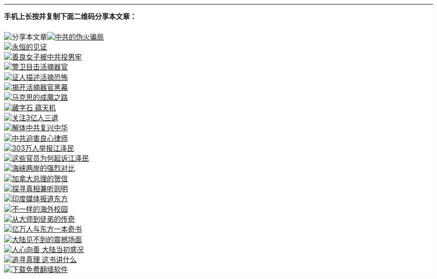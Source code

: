 <hr>    <strong>手机上长按并复制下面二维码分享本文章：</strong><br><br><img src="http://www.szzd.org/v.php?action=qrcode&url=/gb/10/6/13/n2936805.md%231" title="分享本文章"></td><td valign=TOP><a href="/gb/16/1/21/n4622075.md?dfh#1" target="_blank"><img src="https://raw.githubusercontent.com/gjwjdd3075/djy/master/gb/300/wei-f1.jpg" title="中共的伪火骗局"  alt="中共的伪火骗局"></a><br><a href="https://github.com/gjwjdd3075/www/blob/master/README.md?dfh#9" target="_blank"><img src="https://raw.githubusercontent.com/gjwjdd3075/djy/master/gb/300/yong-h.jpg" title="永恒的见证"  alt="永恒的见证"></a><br><a href="/gb/13/9/29/n3974789.md?dfh#1" target="_blank"><img src="https://raw.githubusercontent.com/gjwjdd3075/djy/master/gb/300/shang-lnz.jpg" title="善良女子被中共投男牢"  alt="善良女子被中共投男牢"></a><br><a href="/gb/16/3/16/n4663449.md?dfh#1" target="_blank"><img src="https://raw.githubusercontent.com/gjwjdd3075/djy/master/gb/300/huo-z3.jpg" title="警卫目击活摘器官"  alt="警卫目击活摘器官"></a><br><a href="/gb/16/8/7/n8177641.md?dfh#1" target="_blank"><img src="https://raw.githubusercontent.com/gjwjdd3075/djy/master/gb/300/huo-z4.jpg" title="证人描述活摘恐怖"  alt="证人描述活摘恐怖"></a><br><a href="/gb/10/4/19/n2881569.md?dfh#1" target="_blank"><img src="https://raw.githubusercontent.com/gjwjdd3075/djy/master/gb/300/huo-z1.jpg" title="揭开活摘器官黑幕"  alt="揭开活摘器官黑幕"></a><br><a href="/gb/10/11/7/n3077476.md?dfh#1" target="_blank"><img src="https://raw.githubusercontent.com/gjwjdd3075/djy/master/gb/300/ma-ks.jpg" title="马克思的成魔之路"  alt="马克思的成魔之路"></a><br><a href="/gb/14/6/9/n4173977.md?dfh#1" target="_blank"><img src="https://raw.githubusercontent.com/gjwjdd3075/djy/master/gb/300/chang-zs.jpg" title="藏字石 蕴天机"  alt="藏字石 蕴天机"></a><br><a href="/gb/18/5/10/n10381511.md?dfh#1" target="_blank"><img src="https://raw.githubusercontent.com/gjwjdd3075/djy/master/gb/300/st1.jpg" title="关注3亿人三退"  alt="关注3亿人三退"></a><br><a href="/gb/18/3/21/n10237682.md?dfh#1" target="_blank"><img src="https://raw.githubusercontent.com/gjwjdd3075/djy/master/gb/300/jie-t.jpg" title="解体中共复兴中华"  alt="解体中共复兴中华"></a><br><a href="/gb/9/2/9/n2422991.md?dfh#1" target="_blank"><img src="https://raw.githubusercontent.com/gjwjdd3075/djy/master/gb/300/gao-zs.jpg" title="中共迫害良心律师"  alt="中共迫害良心律师"></a><br><a href="/gb/18/12/9/n10900044.md?dfh#1" target="_blank"><img src="https://raw.githubusercontent.com/gjwjdd3075/djy/master/gb/300/sj1.jpg" title="303万人举报江泽民"  alt="303万人举报江泽民"></a><br><a href="/gb/18/8/28/n10672014.md?dfh#1" target="_blank"><img src="https://raw.githubusercontent.com/gjwjdd3075/djy/master/gb/300/sj2.jpg" title="这些官员为何起诉江泽民"  alt="这些官员为何起诉江泽民"></a><br><a href="/gb/8/12/18/n2367165.md?dfh#1" target="_blank"><img src="https://raw.githubusercontent.com/gjwjdd3075/djy/master/gb/300/liangan.jpg" title="海峡两岸的强烈对比"  alt="海峡两岸的强烈对比"></a><br><a href="/gb/15/12/10/n4593139.md?dfh#1" target="_blank"><img src="https://raw.githubusercontent.com/gjwjdd3075/djy/master/gb/300/jia-ndzl.jpg" title="加拿大总理的贺信"  alt="加拿大总理的贺信"></a><br><a href="/gb/11/6/17/n3289382.md?dfh#1" target="_blank"><img src="https://raw.githubusercontent.com/gjwjdd3075/djy/master/gb/300/xiao-wd.jpg" title="探寻真相兼听则明"  alt="探寻真相兼听则明"></a><br><a href="/gb/18/10/27/n10812623.md?dfh#1" target="_blank"><img src="https://raw.githubusercontent.com/gjwjdd3075/djy/master/gb/300/yindu.jpg" title="印度媒体报道东方"  alt="印度媒体报道东方"></a><br><a href="/gb/18/6/9/n10469652.md?dfh#1" target="_blank"><img src="https://raw.githubusercontent.com/gjwjdd3075/djy/master/gb/300/xie-j.jpg" title="不一样的海外校园"  alt="不一样的海外校园"></a><br><a href="/gb/7/4/5/n1669415.md?dfh#1" target="_blank"><img src="https://raw.githubusercontent.com/gjwjdd3075/djy/master/gb/300/li-up.jpg" title="从大师到徒弟的传奇"  alt="从大师到徒弟的传奇"></a><br><a href="/gb/17/5/26/n9191512.md?dfh#1" target="_blank"><img src="https://raw.githubusercontent.com/gjwjdd3075/djy/master/gb/300/zfl2.jpg" title="亿万人与东方一本奇书"  alt="亿万人与东方一本奇书"></a><br><a href="/gb/13/11/27/n4020290.md?dfh#1" target="_blank"><img src="https://raw.githubusercontent.com/gjwjdd3075/djy/master/gb/300/zhen-h.jpg" title="大陆见不到的震撼场面"  alt="大陆见不到的震撼场面"></a><br><a href="/gb/15/7/17/n4482910.md?dfh#1" target="_blank"><img src="https://raw.githubusercontent.com/gjwjdd3075/djy/master/gb/300/dalu-sk.jpg" title="人心向善 大陆当初盛况"  alt="人心向善 大陆当初盛况"></a><br><a href="/gb/19/1/5/n10955468.md?dfh#1" target="_blank"><img src="https://raw.githubusercontent.com/gjwjdd3075/djy/master/gb/300/zfl1.jpg" title="追寻真理 这书讲什么"  alt="追寻真理 这书讲什么"></a><br><a href="https://github.com/bannedbook/fanqiang/wiki" target="_blank"><img src="https://raw.githubusercontent.com/gjwjdd3075/djy/master/gb/300/fq1.jpg" title="下载免费翻墙软件"  alt="下载免费翻墙软件"></a><br></td></tr></table>